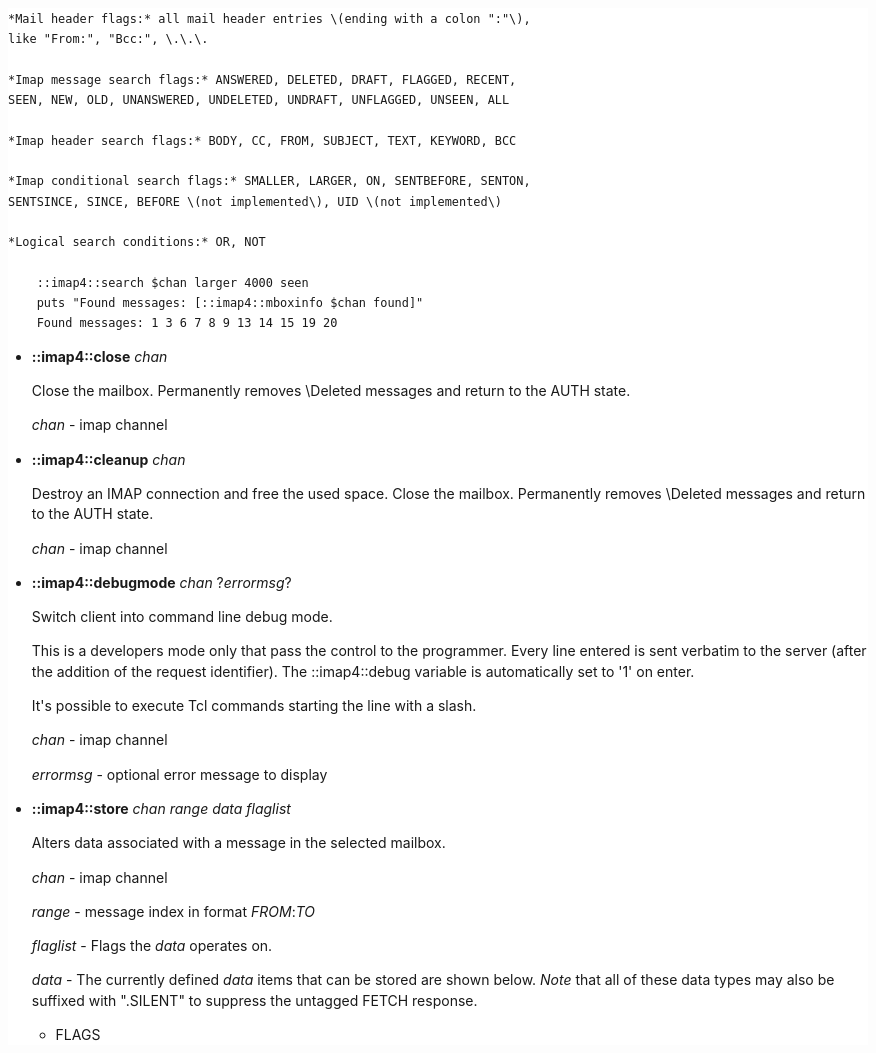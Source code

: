     *Mail header flags:* all mail header entries \(ending with a colon ":"\),
    like "From:", "Bcc:", \.\.\.

    *Imap message search flags:* ANSWERED, DELETED, DRAFT, FLAGGED, RECENT,
    SEEN, NEW, OLD, UNANSWERED, UNDELETED, UNDRAFT, UNFLAGGED, UNSEEN, ALL

    *Imap header search flags:* BODY, CC, FROM, SUBJECT, TEXT, KEYWORD, BCC

    *Imap conditional search flags:* SMALLER, LARGER, ON, SENTBEFORE, SENTON,
    SENTSINCE, SINCE, BEFORE \(not implemented\), UID \(not implemented\)

    *Logical search conditions:* OR, NOT

        ::imap4::search $chan larger 4000 seen
        puts "Found messages: [::imap4::mboxinfo $chan found]"
        Found messages: 1 3 6 7 8 9 13 14 15 19 20

  - <a name='20'></a>__::imap4::close__ *chan*

    Close the mailbox\. Permanently removes \\Deleted messages and return to the
    AUTH state\.

    *chan* \- imap channel

  - <a name='21'></a>__::imap4::cleanup__ *chan*

    Destroy an IMAP connection and free the used space\. Close the mailbox\.
    Permanently removes \\Deleted messages and return to the AUTH state\.

    *chan* \- imap channel

  - <a name='22'></a>__::imap4::debugmode__ *chan* ?*errormsg*?

    Switch client into command line debug mode\.

    This is a developers mode only that pass the control to the programmer\.
    Every line entered is sent verbatim to the server \(after the addition of the
    request identifier\)\. The ::imap4::debug variable is automatically set to '1'
    on enter\.

    It's possible to execute Tcl commands starting the line with a slash\.

    *chan* \- imap channel

    *errormsg* \- optional error message to display

  - <a name='23'></a>__::imap4::store__ *chan* *range* *data* *flaglist*

    Alters data associated with a message in the selected mailbox\.

    *chan* \- imap channel

    *range* \- message index in format *FROM*:*TO*

    *flaglist* \- Flags the *data* operates on\.

    *data* \- The currently defined *data* items that can be stored are shown
    below\. *Note* that all of these data types may also be suffixed with
    "\.SILENT" to suppress the untagged FETCH response\.

      * FLAGS


[//000000001]: # (imap4 \- imap client)
[//000000002]: # (Generated from file 'imap4\.man' by tcllib/doctools with format 'markdown')
[//000000003]: # (imap4\(n\) 0\.5\.3 tcllib "imap client")